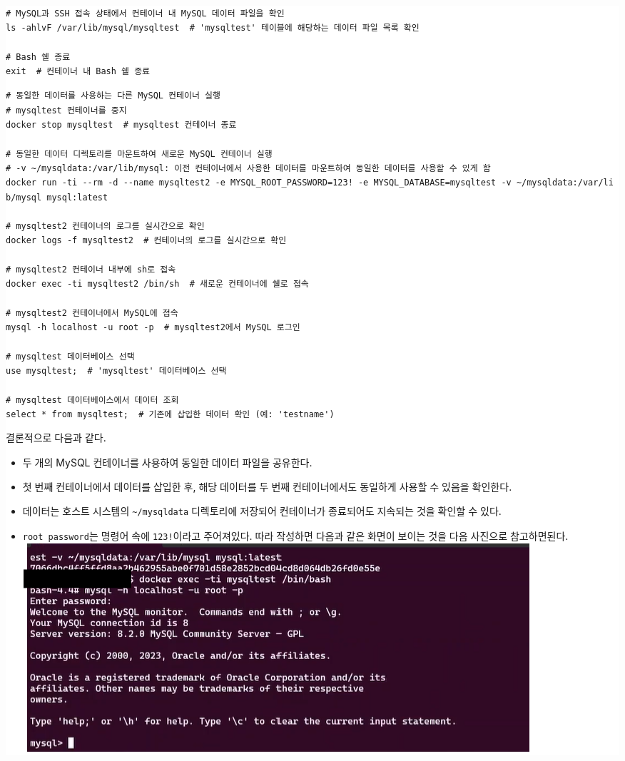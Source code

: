 ```
# MySQL과 SSH 접속 상태에서 컨테이너 내 MySQL 데이터 파일을 확인
ls -ahlvF /var/lib/mysql/mysqltest  # 'mysqltest' 테이블에 해당하는 데이터 파일 목록 확인

# Bash 쉘 종료
exit  # 컨테이너 내 Bash 쉘 종료
```

```
# 동일한 데이터를 사용하는 다른 MySQL 컨테이너 실행
# mysqltest 컨테이너를 중지
docker stop mysqltest  # mysqltest 컨테이너 종료

# 동일한 데이터 디렉토리를 마운트하여 새로운 MySQL 컨테이너 실행
# -v ~/mysqldata:/var/lib/mysql: 이전 컨테이너에서 사용한 데이터를 마운트하여 동일한 데이터를 사용할 수 있게 함
docker run -ti --rm -d --name mysqltest2 -e MYSQL_ROOT_PASSWORD=123! -e MYSQL_DATABASE=mysqltest -v ~/mysqldata:/var/lib/mysql mysql:latest

# mysqltest2 컨테이너의 로그를 실시간으로 확인
docker logs -f mysqltest2  # 컨테이너의 로그를 실시간으로 확인

# mysqltest2 컨테이너 내부에 sh로 접속
docker exec -ti mysqltest2 /bin/sh  # 새로운 컨테이너에 쉘로 접속

# mysqltest2 컨테이너에서 MySQL에 접속
mysql -h localhost -u root -p  # mysqltest2에서 MySQL 로그인

# mysqltest 데이터베이스 선택
use mysqltest;  # 'mysqltest' 데이터베이스 선택

# mysqltest 데이터베이스에서 데이터 조회
select * from mysqltest;  # 기존에 삽입한 데이터 확인 (예: 'testname')
```
결론적으로 다음과 같다.
- 두 개의 MySQL 컨테이너를 사용하여 동일한 데이터 파일을 공유한다.
- 첫 번째 컨테이너에서 데이터를 삽입한 후, 해당 데이터를 두 번째 컨테이너에서도 동일하게 사용할 수 있음을 확인한다.
- 데이터는 호스트 시스템의 `~/mysqldata` 디렉토리에 저장되어 컨테이너가 종료되어도 지속되는 것을 확인할 수 있다.





- `root password`는 명령어 속에 `123!`이라고 주어져있다. 따라 작성하면 다음과 같은 화면이 보이는 것을 다음 사진으로 참고하면된다.
![docker_volume_6](docker_volume_6.png)
